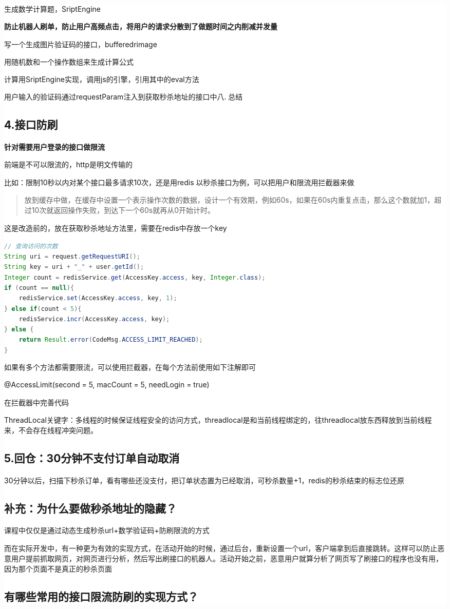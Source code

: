 生成数学计算题，SriptEngine

**防止机器人刷单，防止用户高频点击，将用户的请求分散到了做题时间之内削减并发量**

写一个生成图片验证码的接口，bufferedrimage

用随机数和一个操作数组来生成计算公式

计算用SriptEngine实现，调用js的引擎，引用其中的eval方法

用户输入的验证码通过requestParam注入到获取秒杀地址的接口中八. 总结

## **4.接口防刷**

**针对需要用户登录的接口做限流**

前端是不可以限流的，http是明文传输的

比如：限制10秒以内对某个接口最多请求10次，还是用redis
以秒杀接口为例，可以把用户和限流用拦截器来做

>  放到缓存中做，在缓存中设置一个表示操作次数的数据，设计一个有效期，例如60s，如果在60s内重复点击，那么这个数就加1，超过10次就返回操作失败，到达下一个60s就再从0开始计时。

这是改造前的，放在获取秒杀地址方法里，需要在redis中存放一个key

```java
// 查询访问的次数
String uri = request.getRequestURI();
String key = uri + "_" + user.getId();
Integer count = redisService.get(AccessKey.access, key, Integer.class);
if (count == null){
	redisService.set(AccessKey.access, key, 1);
} else if(count < 5){
	redisService.incr(AccessKey.access, key);
} else {
    return Result.error(CodeMsg.ACCESS_LIMIT_REACHED);
}
```

如果有多个方法都需要限流，可以使用拦截器，在每个方法前使用如下注解即可

@AccessLimit(second = 5, macCount = 5, needLogin = true)

在拦截器中完善代码

ThreadLocal关键字：多线程的时候保证线程安全的访问方式，threadlocal是和当前线程绑定的，往threadlocal放东西释放到当前线程来，不会存在线程冲突问题。

## **5.回仓：30分钟不支付订单自动取消**
30分钟以后，扫描下秒杀订单，看有哪些还没支付，把订单状态置为已经取消，可秒杀数量+1，redis的秒杀结束的标志位还原

## **补充：为什么要做秒杀地址的隐藏？**

课程中仅仅是通过动态生成秒杀url+数学验证码+防刷限流的方式

而在实际开发中，有一种更为有效的实现方式，在活动开始的时候，通过后台，重新设置一个url，客户端拿到后直接跳转。这样可以防止恶意用户提前抓取网页，对网页进行分析，然后写出刷接口的机器人。活动开始之前，恶意用户就算分析了网页写了刷接口的程序也没有用，因为那个页面不是真正的秒杀页面

## **有哪些常用的接口限流防刷的实现方式？**
